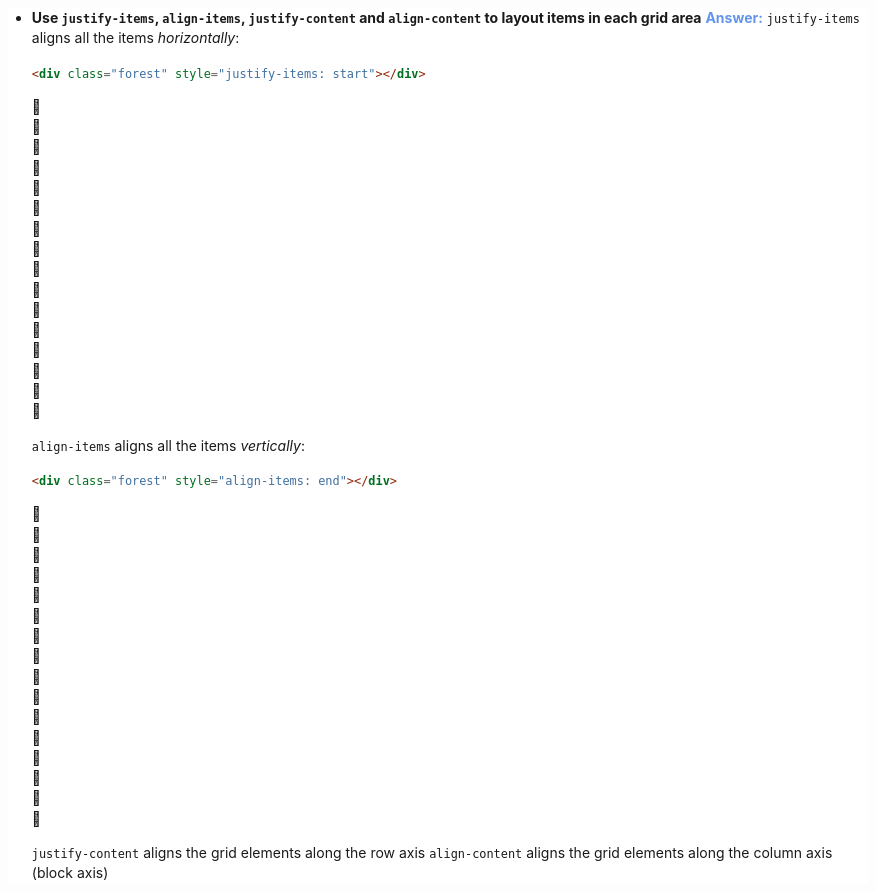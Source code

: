 -   **Use `justify-items`, `align-items`, `justify-content` and `align-content`
    to layout items in each grid area**
    <b><span style="color:CornflowerBlue">Answer:</span></b>
    `justify-items` aligns all the items _horizontally_:

    ```html
    <div class="forest" style="justify-items: start"></div>
    ```

    <div class="forest" style="justify-items: start">
        <div>🌳</div>
        <div>🌳</div>
        <div>🌳</div>
        <div>🌳</div>
        <div>🌳</div>
        <div>🌳</div>
        <div>🌳</div>
        <div>🌳</div>
        <div>🌳</div>
        <div>🌳</div>
        <div>🌳</div>
        <div>🌳</div>
        <div>🌳</div>
        <div>🌳</div>
        <div>🌳</div>
        <div>🌳</div>
    </div>

    `align-items` aligns all the items _vertically_:

    ```html
    <div class="forest" style="align-items: end"></div>
    ```

    <div class="forest" style="align-items: end">
        <div>🌳</div>
        <div>🌳</div>
        <div>🌳</div>
        <div>🌳</div>
        <div>🌳</div>
        <div>🌳</div>
        <div>🌳</div>
        <div>🌳</div>
        <div>🌳</div>
        <div>🌳</div>
        <div>🌳</div>
        <div>🌳</div>
        <div>🌳</div>
        <div>🌳</div>
        <div>🌳</div>
        <div>🌳</div>
    </div>

    `justify-content` aligns the grid elements along the row axis
    `align-content` aligns the grid elements along the column axis (block axis)
